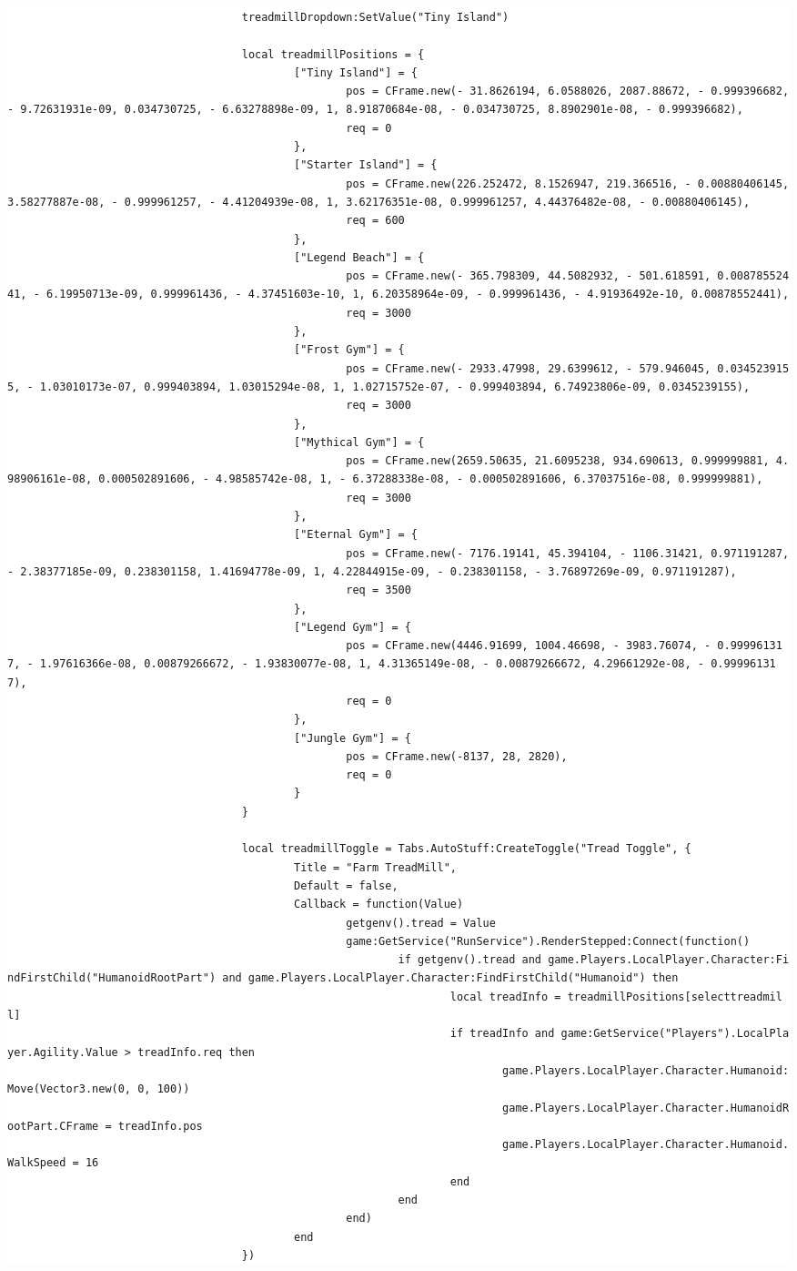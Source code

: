                                         treadmillDropdown:SetValue("Tiny Island")

                                        local treadmillPositions = {
                                                ["Tiny Island"] = {
                                                        pos = CFrame.new(- 31.8626194, 6.0588026, 2087.88672, - 0.999396682, - 9.72631931e-09, 0.034730725, - 6.63278898e-09, 1, 8.91870684e-08, - 0.034730725, 8.8902901e-08, - 0.999396682),
                                                        req = 0
                                                },
                                                ["Starter Island"] = {
                                                        pos = CFrame.new(226.252472, 8.1526947, 219.366516, - 0.00880406145, 3.58277887e-08, - 0.999961257, - 4.41204939e-08, 1, 3.62176351e-08, 0.999961257, 4.44376482e-08, - 0.00880406145),
                                                        req = 600
                                                },
                                                ["Legend Beach"] = {
                                                        pos = CFrame.new(- 365.798309, 44.5082932, - 501.618591, 0.00878552441, - 6.19950713e-09, 0.999961436, - 4.37451603e-10, 1, 6.20358964e-09, - 0.999961436, - 4.91936492e-10, 0.00878552441),
                                                        req = 3000
                                                },
                                                ["Frost Gym"] = {
                                                        pos = CFrame.new(- 2933.47998, 29.6399612, - 579.946045, 0.0345239155, - 1.03010173e-07, 0.999403894, 1.03015294e-08, 1, 1.02715752e-07, - 0.999403894, 6.74923806e-09, 0.0345239155),
                                                        req = 3000
                                                },
                                                ["Mythical Gym"] = {
                                                        pos = CFrame.new(2659.50635, 21.6095238, 934.690613, 0.999999881, 4.98906161e-08, 0.000502891606, - 4.98585742e-08, 1, - 6.37288338e-08, - 0.000502891606, 6.37037516e-08, 0.999999881),
                                                        req = 3000
                                                },
                                                ["Eternal Gym"] = {
                                                        pos = CFrame.new(- 7176.19141, 45.394104, - 1106.31421, 0.971191287, - 2.38377185e-09, 0.238301158, 1.41694778e-09, 1, 4.22844915e-09, - 0.238301158, - 3.76897269e-09, 0.971191287),
                                                        req = 3500
                                                },
                                                ["Legend Gym"] = {
                                                        pos = CFrame.new(4446.91699, 1004.46698, - 3983.76074, - 0.999961317, - 1.97616366e-08, 0.00879266672, - 1.93830077e-08, 1, 4.31365149e-08, - 0.00879266672, 4.29661292e-08, - 0.999961317),
                                                        req = 0
                                                },
                                                ["Jungle Gym"] = {
                                                        pos = CFrame.new(-8137, 28, 2820),
                                                        req = 0
                                                }
                                        }

                                        local treadmillToggle = Tabs.AutoStuff:CreateToggle("Tread Toggle", {
                                                Title = "Farm TreadMill",
                                                Default = false,
                                                Callback = function(Value)
                                                        getgenv().tread = Value
                                                        game:GetService("RunService").RenderStepped:Connect(function()
                                                                if getgenv().tread and game.Players.LocalPlayer.Character:FindFirstChild("HumanoidRootPart") and game.Players.LocalPlayer.Character:FindFirstChild("Humanoid") then
                                                                        local treadInfo = treadmillPositions[selecttreadmill]
                                                                        if treadInfo and game:GetService("Players").LocalPlayer.Agility.Value > treadInfo.req then
                                                                                game.Players.LocalPlayer.Character.Humanoid:Move(Vector3.new(0, 0, 100))
                                                                                game.Players.LocalPlayer.Character.HumanoidRootPart.CFrame = treadInfo.pos
                                                                                game.Players.LocalPlayer.Character.Humanoid.WalkSpeed = 16
                                                                        end
                                                                end
                                                        end)
                                                end
                                        })
